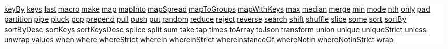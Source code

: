 [keyBy](#method-keyby)
[keys](#method-keys)
[last](#method-last)
[macro](#method-macro)
[make](#method-make)
[map](#method-map)
[mapInto](#method-mapinto)
[mapSpread](#method-mapspread)
[mapToGroups](#method-maptogroups)
[mapWithKeys](#method-mapwithkeys)
[max](#method-max)
[median](#method-median)
[merge](#method-merge)
[min](#method-min)
[mode](#method-mode)
[nth](#method-nth)
[only](#method-only)
[pad](#method-pad)
[partition](#method-partition)
[pipe](#method-pipe)
[pluck](#method-pluck)
[pop](#method-pop)
[prepend](#method-prepend)
[pull](#method-pull)
[push](#method-push)
[put](#method-put)
[random](#method-random)
[reduce](#method-reduce)
[reject](#method-reject)
[reverse](#method-reverse)
[search](#method-search)
[shift](#method-shift)
[shuffle](#method-shuffle)
[slice](#method-slice)
[some](#method-some)
[sort](#method-sort)
[sortBy](#method-sortby)
[sortByDesc](#method-sortbydesc)
[sortKeys](#method-sortkeys)
[sortKeysDesc](#method-sortkeysdesc)
[splice](#method-splice)
[split](#method-split)
[sum](#method-sum)
[take](#method-take)
[tap](#method-tap)
[times](#method-times)
[toArray](#method-toarray)
[toJson](#method-tojson)
[transform](#method-transform)
[union](#method-union)
[unique](#method-unique)
[uniqueStrict](#method-uniquestrict)
[unless](#method-unless)
[unwrap](#method-unwrap)
[values](#method-values)
[when](#method-when)
[where](#method-where)
[whereStrict](#method-wherestrict)
[whereIn](#method-wherein)
[whereInStrict](#method-whereinstrict)
[whereInstanceOf](#method-whereinstanceof)
[whereNotIn](#method-wherenotin)
[whereNotInStrict](#method-wherenotinstrict)
[wrap](#method-wrap)